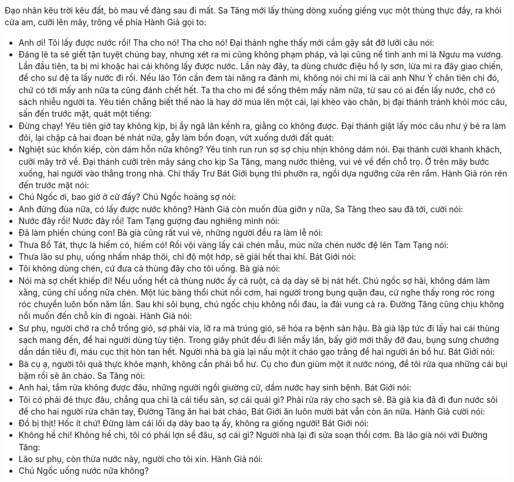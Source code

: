 Đạo nhân kêu trời kêu đất, bò mau về đàng sau đi mất. Sa Tăng mới lấy thùng dòng xuống giếng vục một thùng thực đầy, ra khỏi cửa am, cưỡi lên mây, trông về phía Hành Giả gọi to:
- Anh ơi! Tôi lấy được nước rồi! Tha cho nó! Tha cho nó!
Đại thánh nghe thấy mới cầm gậy sắt đỡ lưỡi câu nói:
- Đáng lẽ ta sẽ giết tận tuyệt chúng bay, nhưng xét ra mi cũng không phạm pháp, vả lại cũng nể tình anh mi là Ngưu ma vương. Lần đầu tiên, ta bị mi khoặc hai cái không lấy được nước. Lần này đây, ta dùng chước điệu hổ ly sơn, lừa mi ra đây giao chiến, để cho sư đệ ta lấy nước đi rồi. Nếu lão Tôn cần đem tài năng ra đánh mi, không nói chi mi là cái anh Như Ý chân tiên chi đó, chứ có tới mấy anh nữa ta cũng đánh chết hết. Ta tha cho mi để sống thêm mấy năm nữa, từ sau có ai đến lấy nước, chớ có sách nhiễu người ta.
Yêu tiên chẳng biết thế nào là hay dở múa lên một cái, lại khèo vào chân, bị đại thánh tránh khỏi móc câu, sấn đến trước mặt, quát một tiếng:
- Đừng chạy!
Yêu tiên giở tay không kịp, bị ẩy ngã lăn kềnh ra, giằng co không được. Đại thánh giật lấy móc câu như ý bẻ ra làm đôi, lại chập cả hai đoạn bẻ nhát nữa, gẫy làm bốn đoạn, vứt xuống dưới đất quát:
- Nghiệt súc khốn kiếp, còn dám hỗn nữa không?
Yêu tinh run run sợ sợ chịu nhịn không dám nói.
Đại thánh cười khanh khách, cưỡi mây trở về.
Đại thánh cưỡi trên mây sáng cho kịp Sa Tăng, mang nước thiêng, vui vẻ về đến chỗ trọ. Ở trên mây bước xuống, hai người vào thẳng trong nhà. Chỉ thấy Trư Bát Giới bụng thì phưỡn ra, ngồi dựa ngưỡng cửa rên rẩm.
Hành Giả rón rén đến trước mặt nói:
- Chú Ngốc ơi, bao giờ ở cữ đấy?
Chú Ngốc hoảng sợ nói:
- Anh đừng đùa nữa, có lấy được nước không?
Hành Giả còn muốn đùa giỡn y nữa, Sa Tăng theo sau đã tới, cười nói:
- Nước đây rồi! Nước đây rồi!
Tam Tạng gượng đau nghiêng mình nói:
- Đã làm phiền chúng con!
Bà già cũng rất vui vẻ, những người đều ra làm lễ nói:
- Thưa Bồ Tát, thực là hiếm có, hiếm có!
Rồi vội vàng lấy cái chén mẫu, múc nửa chén nước đệ lên Tam Tạng nói:
- Thưa lão sư phụ, uống nhấm nháp thôi, chỉ độ một hớp, sẽ giải hết thai khí.
Bát Giới nói:
- Tôi không dùng chén, cứ đưa cả thùng đây cho tôi uống.
Bà già nói:
- Nói mà sợ chết khiếp đi! Nếu uống hết cả thùng nước ấy cả ruột, cả dạ dày sẽ bị nát hết.
Chú ngốc sợ hãi, không dám làm xằng, cũng chỉ uống nửa chén.
Một lúc bàng thổi chút nồi cơm, hai người trong bụng quặn đau, cứ nghe thấy rong róc rong róc chuyển luôn bốn năm lần. Sau khi sôi bụng, chú ngốc chịu không nổi đau, ỉa đái vung cả ra. Đường Tăng cũng chịu không nổi muốn đến chỗ kín đi ngoài.
Hành Giả nói:
- Sư phụ, người chớ ra chỗ trống gió, sợ phải vía, lỡ ra mà trúng gió, sẽ hóa ra bệnh sản hậu.
Bà già lập tức đi lấy hai cái thùng sạch mang đến, để hai người dùng tùy tiện. Trong giây phút đều đi liền mấy lần, bấy giờ mới thấy đỡ đau, bụng sưng chướng dần dần tiêu đi, máu cục thịt hòn tan hết. Người nhà bà già lại nấu một ít cháo gạo trắng để hai người ăn bổ hư.
Bát Giới nói:
- Bà cụ ạ, người tôi quả thực khỏe mạnh, không cần phải bổ hư. Cụ cho đun giùm một ít nước nóng, để tôi rửa qua những cái bụi bặm rồi sẽ ăn cháo.
Sa Tăng nói:
- Anh hai, tắm rửa không được đâu, những người ngồi giường cữ, dầm nước hay sinh bệnh.
Bát Giới nói:
- Tôi có phải đẻ thực đâu, chẳng qua chỉ là cái tiểu sản, sợ cái quái gì? Phải rửa ráy cho sạch sẽ.
Bà già kia đã đi đun nước sôi để cho hai người rửa chân tay, Đường Tăng ăn hai bát cháo, Bát Giới ăn luôn mười bát vẫn còn ăn nữa.
Hành Giả cười nói:
- Đồ bị thịt! Hốc ít chứ! Đừng làm cái lối dạ dày bao tạ ấy, không ra giống người!
Bát Giới nói:
- Không hề chi! Không hề chi, tôi có phải lợn sề đâu, sợ cái gì?
Người nhà lại đi sửa soạn thổi cơm.
Bà lão già nói với Đường Tăng:
- Lão sư phụ, còn thừa nước này, người cho tôi xin.
Hành Giả nói:
- Chú Ngốc uống nước nữa không?